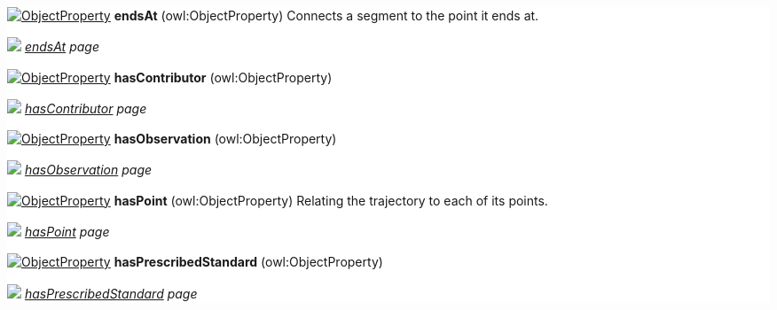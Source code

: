 

[![ObjectProperty](../../../../../../../../../../../../images/thumb/c/c3/ObjectProperty.gif/20px-ObjectProperty.gif)](../Image/ObjectProperty.gif "ObjectProperty")
__endsAt__ 
 (owl:ObjectProperty) Connects a segment to the point it ends at.
 
[![](../../../../../../../../../../../../../../../../../../../../../../../../../../../../../../images/thumb/8/87/ArrowRight.gif/11px-ArrowRight.gif)](../Image/ArrowRight.gif "ArrowRight.gif")
_[endsAt](../Submissions/Pollution/endsAt "Submissions:Pollution/endsAt") 
 page_ 



[![ObjectProperty](../../../../../../../../../../../../images/thumb/c/c3/ObjectProperty.gif/20px-ObjectProperty.gif)](../Image/ObjectProperty.gif "ObjectProperty")
__hasContributor__ 
 (owl:ObjectProperty)
 
[![](../../../../../../../../../../../../../../../../../../../../../../../../../../../../../../images/thumb/8/87/ArrowRight.gif/11px-ArrowRight.gif)](../Image/ArrowRight.gif "ArrowRight.gif")
_[hasContributor](../Submissions/Pollution/hasContributor "Submissions:Pollution/hasContributor") 
 page_ 



[![ObjectProperty](../../../../../../../../../../../../images/thumb/c/c3/ObjectProperty.gif/20px-ObjectProperty.gif)](../Image/ObjectProperty.gif "ObjectProperty")
__hasObservation__ 
 (owl:ObjectProperty)
 
[![](../../../../../../../../../../../../../../../../../../../../../../../../../../../../../../images/thumb/8/87/ArrowRight.gif/11px-ArrowRight.gif)](../Image/ArrowRight.gif "ArrowRight.gif")
_[hasObservation](../Submissions/Pollution/hasObservation "Submissions:Pollution/hasObservation") 
 page_ 



[![ObjectProperty](../../../../../../../../../../../../images/thumb/c/c3/ObjectProperty.gif/20px-ObjectProperty.gif)](../Image/ObjectProperty.gif "ObjectProperty")
__hasPoint__ 
 (owl:ObjectProperty) Relating the trajectory to each of its points.
 
[![](../../../../../../../../../../../../../../../../../../../../../../../../../../../../../../images/thumb/8/87/ArrowRight.gif/11px-ArrowRight.gif)](../Image/ArrowRight.gif "ArrowRight.gif")
_[hasPoint](../Submissions/Pollution/hasPoint "Submissions:Pollution/hasPoint") 
 page_ 



[![ObjectProperty](../../../../../../../../../../../../images/thumb/c/c3/ObjectProperty.gif/20px-ObjectProperty.gif)](../Image/ObjectProperty.gif "ObjectProperty")
__hasPrescribedStandard__ 
 (owl:ObjectProperty)
 
[![](../../../../../../../../../../../../../../../../../../../../../../../../../../../../../../images/thumb/8/87/ArrowRight.gif/11px-ArrowRight.gif)](../Image/ArrowRight.gif "ArrowRight.gif")
_[hasPrescribedStandard](../Submissions/Pollution/hasPrescribedStandard "Submissions:Pollution/hasPrescribedStandard") 
 page_ 
